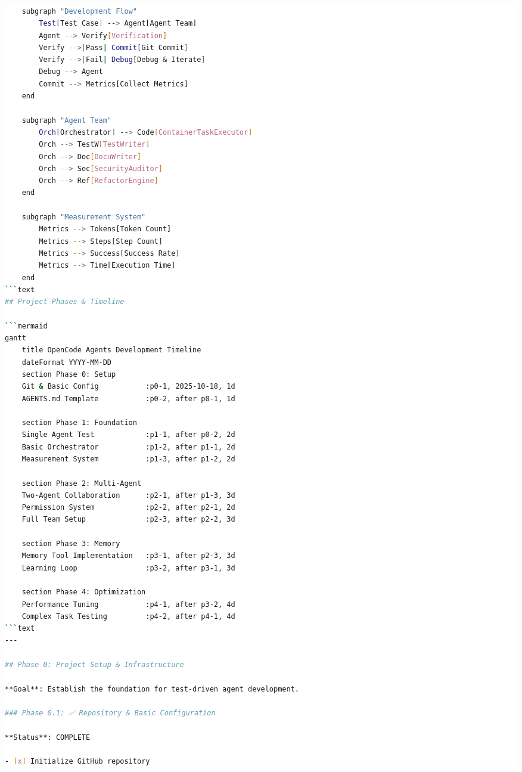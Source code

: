 ```bash
    subgraph "Development Flow"
        Test[Test Case] --> Agent[Agent Team]
        Agent --> Verify[Verification]
        Verify -->|Pass| Commit[Git Commit]
        Verify -->|Fail| Debug[Debug & Iterate]
        Debug --> Agent
        Commit --> Metrics[Collect Metrics]
    end
    
    subgraph "Agent Team"
        Orch[Orchestrator] --> Code[ContainerTaskExecutor]
        Orch --> TestW[TestWriter]
        Orch --> Doc[DocuWriter]
        Orch --> Sec[SecurityAuditor]
        Orch --> Ref[RefactorEngine]
    end
    
    subgraph "Measurement System"
        Metrics --> Tokens[Token Count]
        Metrics --> Steps[Step Count]
        Metrics --> Success[Success Rate]
        Metrics --> Time[Execution Time]
    end
```text
## Project Phases & Timeline

```mermaid
gantt
    title OpenCode Agents Development Timeline
    dateFormat YYYY-MM-DD
    section Phase 0: Setup
    Git & Basic Config           :p0-1, 2025-10-18, 1d
    AGENTS.md Template           :p0-2, after p0-1, 1d
    
    section Phase 1: Foundation
    Single Agent Test            :p1-1, after p0-2, 2d
    Basic Orchestrator           :p1-2, after p1-1, 2d
    Measurement System           :p1-3, after p1-2, 2d
    
    section Phase 2: Multi-Agent
    Two-Agent Collaboration      :p2-1, after p1-3, 3d
    Permission System            :p2-2, after p2-1, 2d
    Full Team Setup              :p2-3, after p2-2, 3d
    
    section Phase 3: Memory
    Memory Tool Implementation   :p3-1, after p2-3, 3d
    Learning Loop                :p3-2, after p3-1, 3d
    
    section Phase 4: Optimization
    Performance Tuning           :p4-1, after p3-2, 4d
    Complex Task Testing         :p4-2, after p4-1, 4d
```text
---

## Phase 0: Project Setup & Infrastructure

**Goal**: Establish the foundation for test-driven agent development.

### Phase 0.1: ✅ Repository & Basic Configuration

**Status**: COMPLETE

- [x] Initialize GitHub repository
```